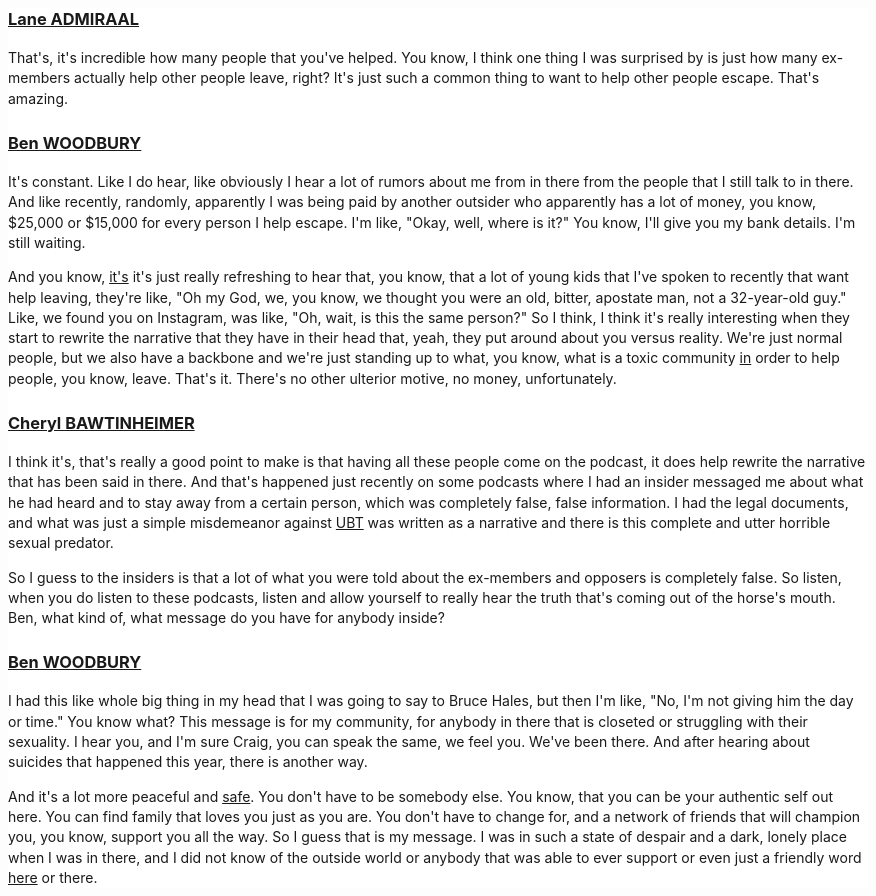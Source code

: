 ### [**Lane ADMIRAAL**](https://www.youtube.com/watch?v=Apx5mtNbqf4&t=3037s)

That's, it's incredible how many people that you've helped. You know, I think one thing I was surprised by is just how many ex-members actually help other people leave, right? It's just such a common thing to want to help other people escape. That's amazing.

### [**Ben WOODBURY**](https://www.youtube.com/watch?v=Apx5mtNbqf4&t=3056s)

It's constant. Like I do hear, like obviously I hear a lot of rumors about me from in there from the people that I still talk to in there. And like recently, randomly, apparently I was being paid by another outsider who apparently has a lot of money, you know, $25,000 or $15,000 for every person I help escape. I'm like, "Okay, well, where is it?" You know, I'll give you my bank details. I'm still waiting.

And you know, [it's](https://www.youtube.com/watch?v=Apx5mtNbqf4&t=3086s) it's just really refreshing to hear that, you know, that a lot of young kids that I've spoken to recently that want help leaving, they're like, "Oh my God, we, you know, we thought you were an old, bitter, apostate man, not a 32-year-old guy." Like, we found you on Instagram, was like, "Oh, wait, is this the same person?" So I think, I think it's really interesting when they start to rewrite the narrative that they have in their head that, yeah, they put around about you versus reality. We're just normal people, but we also have a backbone and we're just standing up to what, you know, what is a toxic community [in](https://www.youtube.com/watch?v=Apx5mtNbqf4&t=3116s) order to help people, you know, leave. That's it. There's no other ulterior motive, no money, unfortunately.

### [**Cheryl BAWTINHEIMER**](https://www.youtube.com/watch?v=Apx5mtNbqf4&t=3123s)

I think it's, that's really a good point to make is that having all these people come on the podcast, it does help rewrite the narrative that has been said in there. And that's happened just recently on some podcasts where I had an insider messaged me about what he had heard and to stay away from a certain person, which was completely false, false information. I had the legal documents, and what was just a simple misdemeanor against [UBT](https://www.youtube.com/watch?v=Apx5mtNbqf4&t=3153s) was written as a narrative and there is this complete and utter horrible sexual predator.

So I guess to the insiders is that a lot of what you were told about the ex-members and opposers is completely false. So listen, when you do listen to these podcasts, listen and allow yourself to really hear the truth that's coming out of the horse's mouth. Ben, what kind of, what message do you have for anybody inside?

### [**Ben WOODBURY**](https://www.youtube.com/watch?v=Apx5mtNbqf4&t=3181s)

I had this like whole big thing in my head that I was going to say to Bruce Hales, but then I'm like, "No, I'm not giving him the day or time." You know what? This message is for my community, for anybody in there that is closeted or struggling with their sexuality. I hear you, and I'm sure Craig, you can speak the same, we feel you. We've been there. And after hearing about suicides that happened this year, there is another way.

And it's a lot more peaceful and [safe](https://www.youtube.com/watch?v=Apx5mtNbqf4&t=3211s). You don't have to be somebody else. You know, that you can be your authentic self out here. You can find family that loves you just as you are. You don't have to change for, and a network of friends that will champion you, you know, support you all the way. So I guess that is my message. I was in such a state of despair and a dark, lonely place when I was in there, and I did not know of the outside world or anybody that was able to ever support or even just a friendly word [here](https://www.youtube.com/watch?v=Apx5mtNbqf4&t=3241s) or there.

